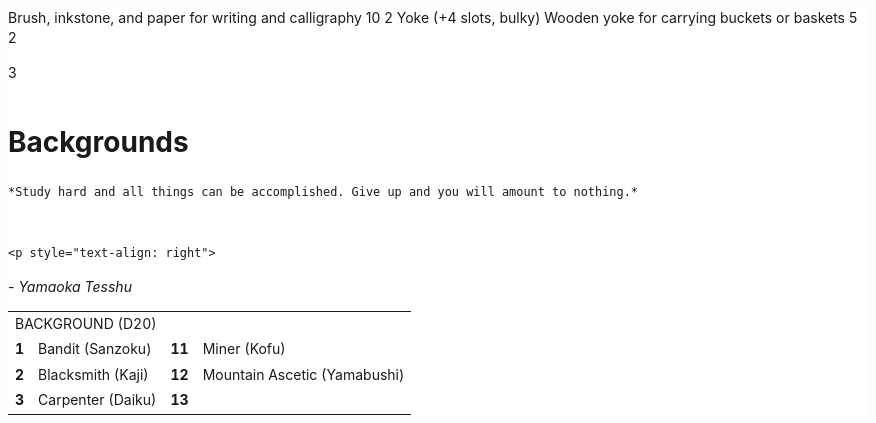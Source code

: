    </td>
   <td>Brush, inkstone, and paper for writing and calligraphy
   </td>
   <td>10
   </td>
   <td>2
   </td>
  </tr>
  <tr>
   <td>Yoke (+4 slots, bulky)
   </td>
   <td>Wooden yoke for carrying buckets or baskets
   </td>
   <td>5
   </td>
   <td>2
   </td>
  </tr>
</table>


3


# Backgrounds


    *Study hard and all things can be accomplished. Give up and you will amount to nothing.*


    <p style="text-align: right">
<em>- Yamaoka Tesshu</em></p>



<table>
  <tr>
   <td colspan="4" >BACKGROUND (D20)
   </td>
  </tr>
  <tr>
   <td><strong>1</strong>
   </td>
   <td>Bandit (Sanzoku)
   </td>
   <td><strong>11</strong>
   </td>
   <td>Miner (Kofu)
   </td>
  </tr>
  <tr>
   <td><strong>2</strong>
   </td>
   <td>Blacksmith (Kaji)
   </td>
   <td><strong>12</strong>
   </td>
   <td>Mountain Ascetic (Yamabushi)
   </td>
  </tr>
  <tr>
   <td><strong>3</strong>
   </td>
   <td>Carpenter (Daiku)
   </td>
   <td><strong>13</strong>
   </td>